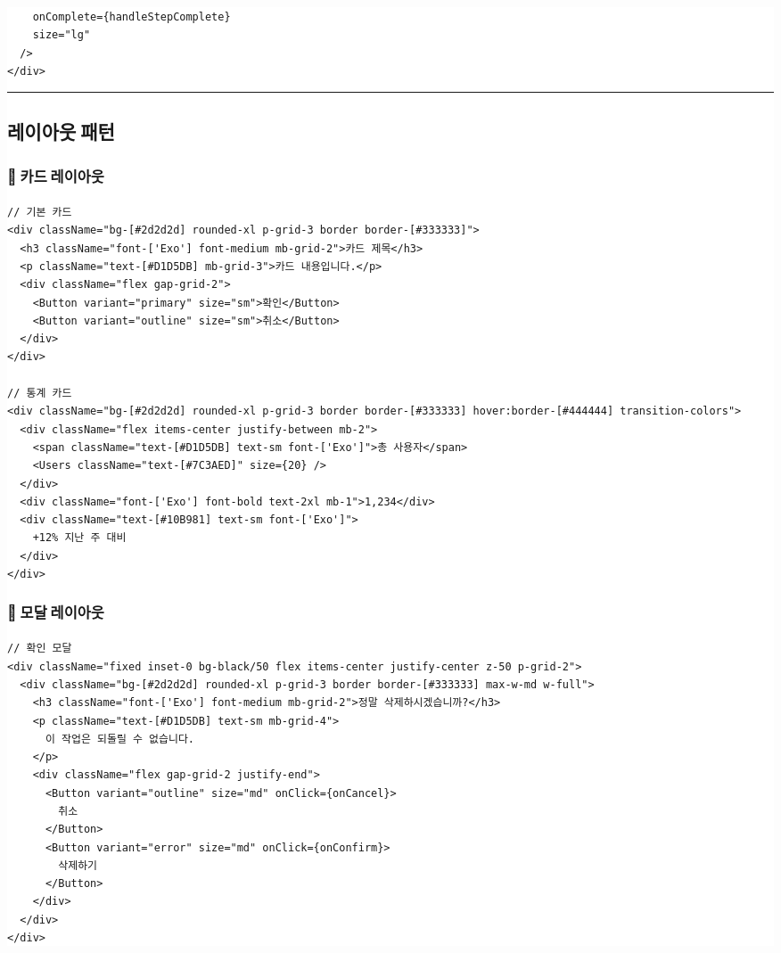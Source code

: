 ```tsx
    onComplete={handleStepComplete}
    size="lg"
  />
</div>
```

---

## 레이아웃 패턴

### 📄 카드 레이아웃
```tsx
// 기본 카드
<div className="bg-[#2d2d2d] rounded-xl p-grid-3 border border-[#333333]">
  <h3 className="font-['Exo'] font-medium mb-grid-2">카드 제목</h3>
  <p className="text-[#D1D5DB] mb-grid-3">카드 내용입니다.</p>
  <div className="flex gap-grid-2">
    <Button variant="primary" size="sm">확인</Button>
    <Button variant="outline" size="sm">취소</Button>
  </div>
</div>

// 통계 카드
<div className="bg-[#2d2d2d] rounded-xl p-grid-3 border border-[#333333] hover:border-[#444444] transition-colors">
  <div className="flex items-center justify-between mb-2">
    <span className="text-[#D1D5DB] text-sm font-['Exo']">총 사용자</span>
    <Users className="text-[#7C3AED]" size={20} />
  </div>
  <div className="font-['Exo'] font-bold text-2xl mb-1">1,234</div>
  <div className="text-[#10B981] text-sm font-['Exo']">
    +12% 지난 주 대비
  </div>
</div>
```

### 🔀 모달 레이아웃
```tsx
// 확인 모달
<div className="fixed inset-0 bg-black/50 flex items-center justify-center z-50 p-grid-2">
  <div className="bg-[#2d2d2d] rounded-xl p-grid-3 border border-[#333333] max-w-md w-full">
    <h3 className="font-['Exo'] font-medium mb-grid-2">정말 삭제하시겠습니까?</h3>
    <p className="text-[#D1D5DB] text-sm mb-grid-4">
      이 작업은 되돌릴 수 없습니다.
    </p>
    <div className="flex gap-grid-2 justify-end">
      <Button variant="outline" size="md" onClick={onCancel}>
        취소
      </Button>
      <Button variant="error" size="md" onClick={onConfirm}>
        삭제하기
      </Button>
    </div>
  </div>
</div>
```
